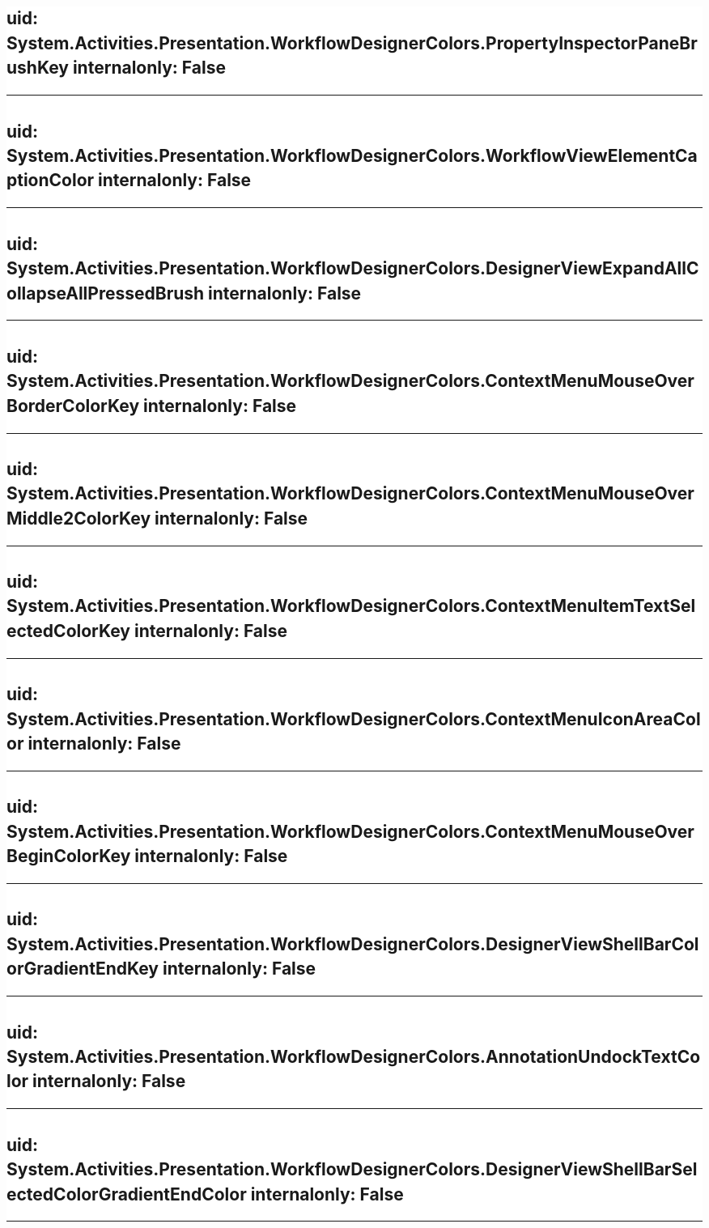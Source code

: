 uid: System.Activities.Presentation.WorkflowDesignerColors.PropertyInspectorPaneBrushKey
internalonly: False
---

---
uid: System.Activities.Presentation.WorkflowDesignerColors.WorkflowViewElementCaptionColor
internalonly: False
---

---
uid: System.Activities.Presentation.WorkflowDesignerColors.DesignerViewExpandAllCollapseAllPressedBrush
internalonly: False
---

---
uid: System.Activities.Presentation.WorkflowDesignerColors.ContextMenuMouseOverBorderColorKey
internalonly: False
---

---
uid: System.Activities.Presentation.WorkflowDesignerColors.ContextMenuMouseOverMiddle2ColorKey
internalonly: False
---

---
uid: System.Activities.Presentation.WorkflowDesignerColors.ContextMenuItemTextSelectedColorKey
internalonly: False
---

---
uid: System.Activities.Presentation.WorkflowDesignerColors.ContextMenuIconAreaColor
internalonly: False
---

---
uid: System.Activities.Presentation.WorkflowDesignerColors.ContextMenuMouseOverBeginColorKey
internalonly: False
---

---
uid: System.Activities.Presentation.WorkflowDesignerColors.DesignerViewShellBarColorGradientEndKey
internalonly: False
---

---
uid: System.Activities.Presentation.WorkflowDesignerColors.AnnotationUndockTextColor
internalonly: False
---

---
uid: System.Activities.Presentation.WorkflowDesignerColors.DesignerViewShellBarSelectedColorGradientEndColor
internalonly: False
---

---